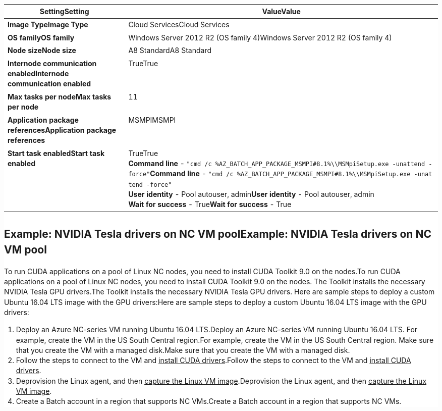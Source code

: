 | <span data-ttu-id="c5567-224">Setting</span><span class="sxs-lookup"><span data-stu-id="c5567-224">Setting</span></span> | <span data-ttu-id="c5567-225">Value</span><span class="sxs-lookup"><span data-stu-id="c5567-225">Value</span></span> |
| ---- | ----- | 
| <span data-ttu-id="c5567-226">**Image Type**</span><span class="sxs-lookup"><span data-stu-id="c5567-226">**Image Type**</span></span> | <span data-ttu-id="c5567-227">Cloud Services</span><span class="sxs-lookup"><span data-stu-id="c5567-227">Cloud Services</span></span> |
| <span data-ttu-id="c5567-228">**OS family**</span><span class="sxs-lookup"><span data-stu-id="c5567-228">**OS family**</span></span> | <span data-ttu-id="c5567-229">Windows Server 2012 R2 (OS family 4)</span><span class="sxs-lookup"><span data-stu-id="c5567-229">Windows Server 2012 R2 (OS family 4)</span></span> |
| <span data-ttu-id="c5567-230">**Node size**</span><span class="sxs-lookup"><span data-stu-id="c5567-230">**Node size**</span></span> | <span data-ttu-id="c5567-231">A8 Standard</span><span class="sxs-lookup"><span data-stu-id="c5567-231">A8 Standard</span></span> |
| <span data-ttu-id="c5567-232">**Internode communication enabled**</span><span class="sxs-lookup"><span data-stu-id="c5567-232">**Internode communication enabled**</span></span> | <span data-ttu-id="c5567-233">True</span><span class="sxs-lookup"><span data-stu-id="c5567-233">True</span></span> |
| <span data-ttu-id="c5567-234">**Max tasks per node**</span><span class="sxs-lookup"><span data-stu-id="c5567-234">**Max tasks per node**</span></span> | <span data-ttu-id="c5567-235">1</span><span class="sxs-lookup"><span data-stu-id="c5567-235">1</span></span> |
| <span data-ttu-id="c5567-236">**Application package references**</span><span class="sxs-lookup"><span data-stu-id="c5567-236">**Application package references**</span></span> | <span data-ttu-id="c5567-237">MSMPI</span><span class="sxs-lookup"><span data-stu-id="c5567-237">MSMPI</span></span> |
| <span data-ttu-id="c5567-238">**Start task enabled**</span><span class="sxs-lookup"><span data-stu-id="c5567-238">**Start task enabled**</span></span> | <span data-ttu-id="c5567-239">True</span><span class="sxs-lookup"><span data-stu-id="c5567-239">True</span></span><br><span data-ttu-id="c5567-240">**Command line** - `"cmd /c %AZ_BATCH_APP_PACKAGE_MSMPI#8.1%\\MSMpiSetup.exe -unattend -force"`</span><span class="sxs-lookup"><span data-stu-id="c5567-240">**Command line** - `"cmd /c %AZ_BATCH_APP_PACKAGE_MSMPI#8.1%\\MSMpiSetup.exe -unattend -force"`</span></span><br/><span data-ttu-id="c5567-241">**User identity** - Pool autouser, admin</span><span class="sxs-lookup"><span data-stu-id="c5567-241">**User identity** - Pool autouser, admin</span></span><br/><span data-ttu-id="c5567-242">**Wait for success** - True</span><span class="sxs-lookup"><span data-stu-id="c5567-242">**Wait for success** - True</span></span>

## <a name="example-nvidia-tesla-drivers-on-nc-vm-pool"></a><span data-ttu-id="c5567-243">Example: NVIDIA Tesla drivers on NC VM pool</span><span class="sxs-lookup"><span data-stu-id="c5567-243">Example: NVIDIA Tesla drivers on NC VM pool</span></span>

<span data-ttu-id="c5567-244">To run CUDA applications on a pool of Linux NC nodes, you need to install CUDA Toolkit 9.0 on the nodes.</span><span class="sxs-lookup"><span data-stu-id="c5567-244">To run CUDA applications on a pool of Linux NC nodes, you need to install CUDA Toolkit 9.0 on the nodes.</span></span> <span data-ttu-id="c5567-245">The Toolkit installs the necessary NVIDIA Tesla GPU drivers.</span><span class="sxs-lookup"><span data-stu-id="c5567-245">The Toolkit installs the necessary NVIDIA Tesla GPU drivers.</span></span> <span data-ttu-id="c5567-246">Here are sample steps to deploy a custom Ubuntu 16.04 LTS image with the GPU drivers:</span><span class="sxs-lookup"><span data-stu-id="c5567-246">Here are sample steps to deploy a custom Ubuntu 16.04 LTS image with the GPU drivers:</span></span>

1. <span data-ttu-id="c5567-247">Deploy an Azure NC-series VM running Ubuntu 16.04 LTS.</span><span class="sxs-lookup"><span data-stu-id="c5567-247">Deploy an Azure NC-series VM running Ubuntu 16.04 LTS.</span></span> <span data-ttu-id="c5567-248">For example, create the VM in the US South Central region.</span><span class="sxs-lookup"><span data-stu-id="c5567-248">For example, create the VM in the US South Central region.</span></span> <span data-ttu-id="c5567-249">Make sure that you create the VM with a managed disk.</span><span class="sxs-lookup"><span data-stu-id="c5567-249">Make sure that you create the VM with a managed disk.</span></span>
2. <span data-ttu-id="c5567-250">Follow the steps to connect to the VM and [install CUDA drivers](../virtual-machines/linux/n-series-driver-setup.md).</span><span class="sxs-lookup"><span data-stu-id="c5567-250">Follow the steps to connect to the VM and [install CUDA drivers](../virtual-machines/linux/n-series-driver-setup.md).</span></span>
3. <span data-ttu-id="c5567-251">Deprovision the Linux agent, and then [capture the Linux VM image](../virtual-machines/linux/capture-image.md).</span><span class="sxs-lookup"><span data-stu-id="c5567-251">Deprovision the Linux agent, and then [capture the Linux VM image](../virtual-machines/linux/capture-image.md).</span></span>
4. <span data-ttu-id="c5567-252">Create a Batch account in a region that supports NC VMs.</span><span class="sxs-lookup"><span data-stu-id="c5567-252">Create a Batch account in a region that supports NC VMs.</span></span>